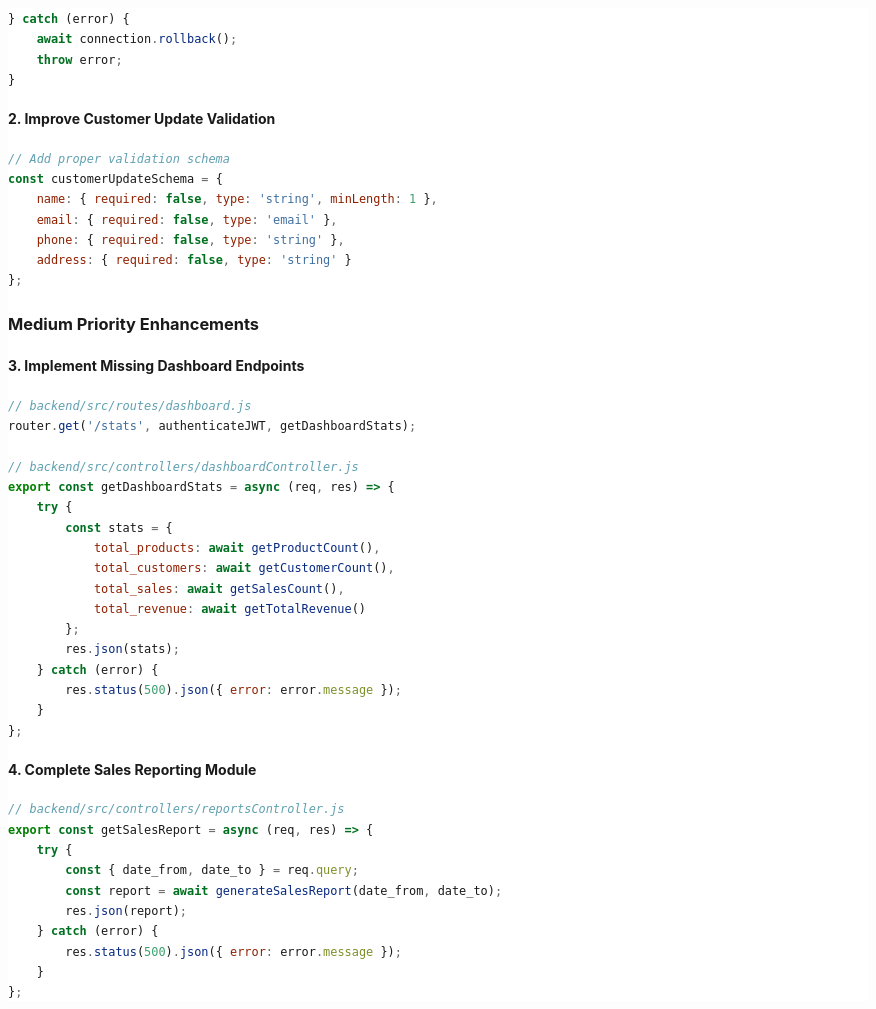 ```javascript
} catch (error) {
    await connection.rollback();
    throw error;
}
```

#### 2. **Improve Customer Update Validation**
```javascript
// Add proper validation schema
const customerUpdateSchema = {
    name: { required: false, type: 'string', minLength: 1 },
    email: { required: false, type: 'email' },
    phone: { required: false, type: 'string' },
    address: { required: false, type: 'string' }
};
```

### Medium Priority Enhancements

#### 3. **Implement Missing Dashboard Endpoints**
```javascript
// backend/src/routes/dashboard.js
router.get('/stats', authenticateJWT, getDashboardStats);

// backend/src/controllers/dashboardController.js
export const getDashboardStats = async (req, res) => {
    try {
        const stats = {
            total_products: await getProductCount(),
            total_customers: await getCustomerCount(),
            total_sales: await getSalesCount(),
            total_revenue: await getTotalRevenue()
        };
        res.json(stats);
    } catch (error) {
        res.status(500).json({ error: error.message });
    }
};
```

#### 4. **Complete Sales Reporting Module**
```javascript
// backend/src/controllers/reportsController.js
export const getSalesReport = async (req, res) => {
    try {
        const { date_from, date_to } = req.query;
        const report = await generateSalesReport(date_from, date_to);
        res.json(report);
    } catch (error) {
        res.status(500).json({ error: error.message });
    }
};
```
